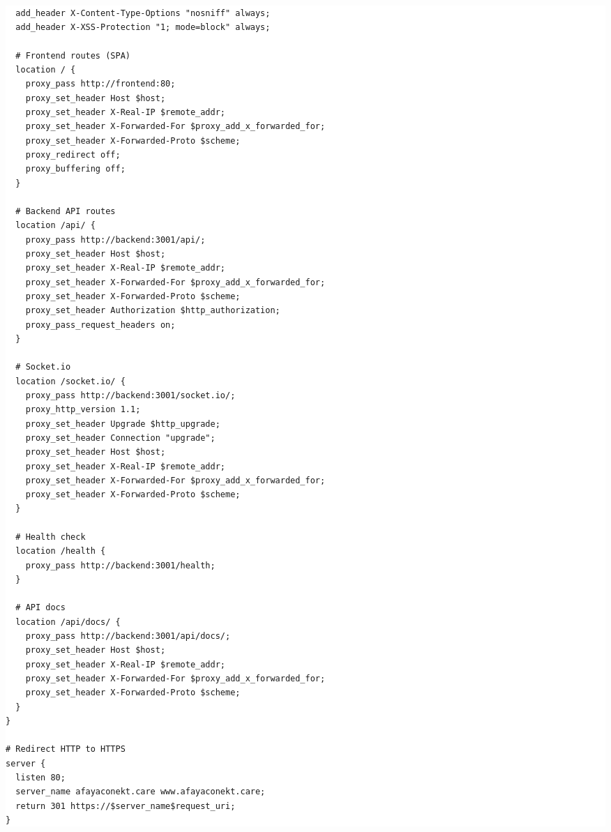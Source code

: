 ```nginx
  add_header X-Content-Type-Options "nosniff" always;
  add_header X-XSS-Protection "1; mode=block" always;

  # Frontend routes (SPA)
  location / {
    proxy_pass http://frontend:80;
    proxy_set_header Host $host;
    proxy_set_header X-Real-IP $remote_addr;
    proxy_set_header X-Forwarded-For $proxy_add_x_forwarded_for;
    proxy_set_header X-Forwarded-Proto $scheme;
    proxy_redirect off;
    proxy_buffering off;
  }

  # Backend API routes
  location /api/ {
    proxy_pass http://backend:3001/api/;
    proxy_set_header Host $host;
    proxy_set_header X-Real-IP $remote_addr;
    proxy_set_header X-Forwarded-For $proxy_add_x_forwarded_for;
    proxy_set_header X-Forwarded-Proto $scheme;
    proxy_set_header Authorization $http_authorization;
    proxy_pass_request_headers on;
  }

  # Socket.io
  location /socket.io/ {
    proxy_pass http://backend:3001/socket.io/;
    proxy_http_version 1.1;
    proxy_set_header Upgrade $http_upgrade;
    proxy_set_header Connection "upgrade";
    proxy_set_header Host $host;
    proxy_set_header X-Real-IP $remote_addr;
    proxy_set_header X-Forwarded-For $proxy_add_x_forwarded_for;
    proxy_set_header X-Forwarded-Proto $scheme;
  }

  # Health check
  location /health {
    proxy_pass http://backend:3001/health;
  }

  # API docs
  location /api/docs/ {
    proxy_pass http://backend:3001/api/docs/;
    proxy_set_header Host $host;
    proxy_set_header X-Real-IP $remote_addr;
    proxy_set_header X-Forwarded-For $proxy_add_x_forwarded_for;
    proxy_set_header X-Forwarded-Proto $scheme;
  }
}

# Redirect HTTP to HTTPS
server {
  listen 80;
  server_name afayaconekt.care www.afayaconekt.care;
  return 301 https://$server_name$request_uri;
}
```
